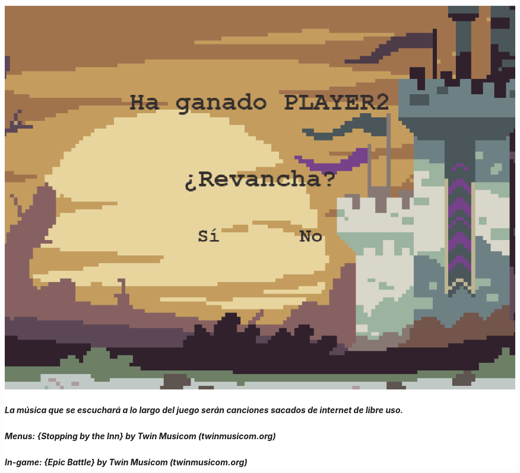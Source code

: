 <img src=".\ImagenesReadme\Revancha.png">

##### La música que se escuchará a lo largo del juego serán canciones sacados de internet de libre uso.
##### Menus: {Stopping by the Inn} by Twin Musicom (twinmusicom.org)
##### In-game: {Epic Battle} by Twin Musicom (twinmusicom.org)
